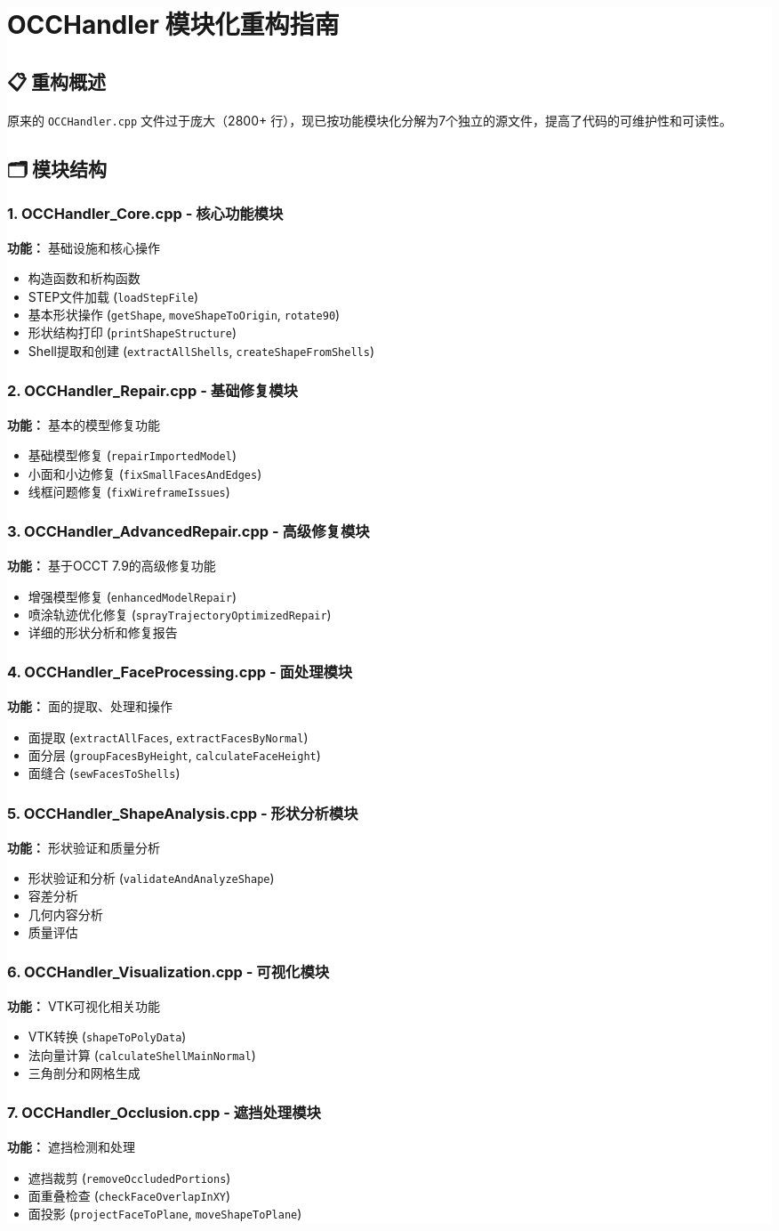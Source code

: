 # OCCHandler 模块化重构指南

## 📋 重构概述

原来的 `OCCHandler.cpp` 文件过于庞大（2800+ 行），现已按功能模块化分解为7个独立的源文件，提高了代码的可维护性和可读性。

## 🗂️ 模块结构

### 1. **OCCHandler_Core.cpp** - 核心功能模块
**功能：** 基础设施和核心操作
- 构造函数和析构函数
- STEP文件加载 (`loadStepFile`)
- 基本形状操作 (`getShape`, `moveShapeToOrigin`, `rotate90`)
- 形状结构打印 (`printShapeStructure`)
- Shell提取和创建 (`extractAllShells`, `createShapeFromShells`)

### 2. **OCCHandler_Repair.cpp** - 基础修复模块
**功能：** 基本的模型修复功能
- 基础模型修复 (`repairImportedModel`)
- 小面和小边修复 (`fixSmallFacesAndEdges`)
- 线框问题修复 (`fixWireframeIssues`)

### 3. **OCCHandler_AdvancedRepair.cpp** - 高级修复模块
**功能：** 基于OCCT 7.9的高级修复功能
- 增强模型修复 (`enhancedModelRepair`)
- 喷涂轨迹优化修复 (`sprayTrajectoryOptimizedRepair`)
- 详细的形状分析和修复报告

### 4. **OCCHandler_FaceProcessing.cpp** - 面处理模块
**功能：** 面的提取、处理和操作
- 面提取 (`extractAllFaces`, `extractFacesByNormal`)
- 面分层 (`groupFacesByHeight`, `calculateFaceHeight`)
- 面缝合 (`sewFacesToShells`)

### 5. **OCCHandler_ShapeAnalysis.cpp** - 形状分析模块
**功能：** 形状验证和质量分析
- 形状验证和分析 (`validateAndAnalyzeShape`)
- 容差分析
- 几何内容分析
- 质量评估

### 6. **OCCHandler_Visualization.cpp** - 可视化模块
**功能：** VTK可视化相关功能
- VTK转换 (`shapeToPolyData`)
- 法向量计算 (`calculateShellMainNormal`)
- 三角剖分和网格生成

### 7. **OCCHandler_Occlusion.cpp** - 遮挡处理模块
**功能：** 遮挡检测和处理
- 遮挡裁剪 (`removeOccludedPortions`)
- 面重叠检查 (`checkFaceOverlapInXY`)
- 面投影 (`projectFaceToPlane`, `moveShapeToPlane`)
